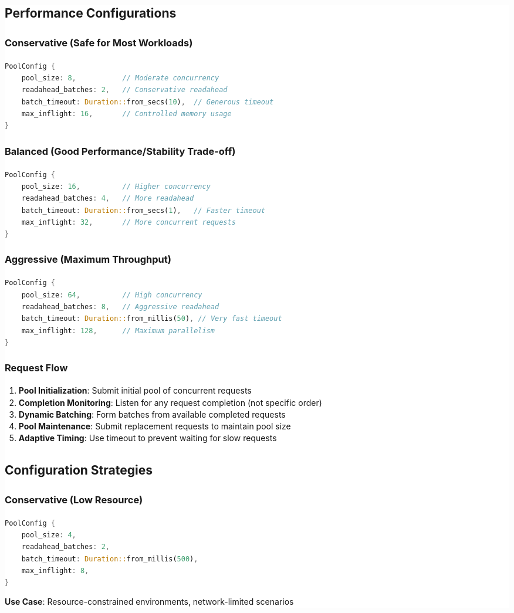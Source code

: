 ## Performance Configurations

### Conservative (Safe for Most Workloads)
```rust
PoolConfig {
    pool_size: 8,           // Moderate concurrency
    readahead_batches: 2,   // Conservative readahead
    batch_timeout: Duration::from_secs(10),  // Generous timeout
    max_inflight: 16,       // Controlled memory usage
}
```

### Balanced (Good Performance/Stability Trade-off)
```rust
PoolConfig {
    pool_size: 16,          // Higher concurrency
    readahead_batches: 4,   // More readahead
    batch_timeout: Duration::from_secs(1),   // Faster timeout
    max_inflight: 32,       // More concurrent requests
}
```

### Aggressive (Maximum Throughput)
```rust
PoolConfig {
    pool_size: 64,          // High concurrency
    readahead_batches: 8,   // Aggressive readahead
    batch_timeout: Duration::from_millis(50), // Very fast timeout
    max_inflight: 128,      // Maximum parallelism
}
```

### Request Flow

1. **Pool Initialization**: Submit initial pool of concurrent requests
2. **Completion Monitoring**: Listen for any request completion (not specific order)
3. **Dynamic Batching**: Form batches from available completed requests
4. **Pool Maintenance**: Submit replacement requests to maintain pool size
5. **Adaptive Timing**: Use timeout to prevent waiting for slow requests

## Configuration Strategies

### Conservative (Low Resource)
```rust
PoolConfig {
    pool_size: 4,
    readahead_batches: 2,
    batch_timeout: Duration::from_millis(500),
    max_inflight: 8,
}
```
**Use Case**: Resource-constrained environments, network-limited scenarios
